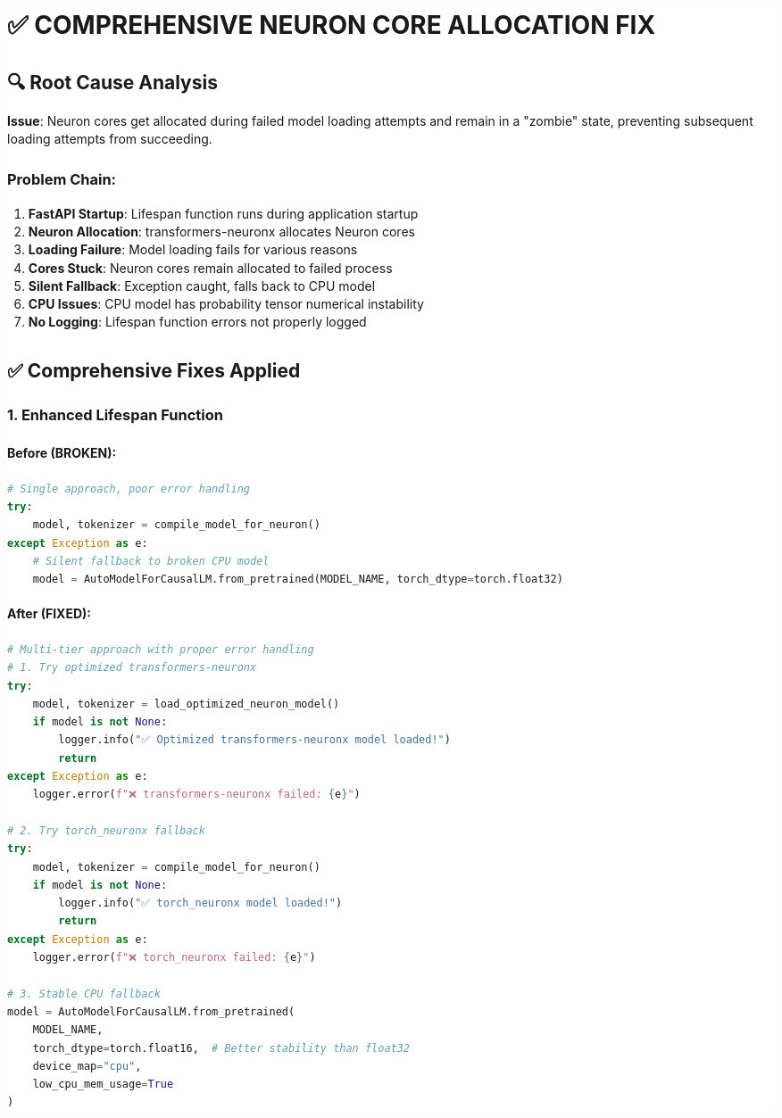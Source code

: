# ✅ COMPREHENSIVE NEURON CORE ALLOCATION FIX

## 🔍 Root Cause Analysis

**Issue**: Neuron cores get allocated during failed model loading attempts and remain in a "zombie" state, preventing subsequent loading attempts from succeeding.

### **Problem Chain:**
1. **FastAPI Startup**: Lifespan function runs during application startup
2. **Neuron Allocation**: transformers-neuronx allocates Neuron cores
3. **Loading Failure**: Model loading fails for various reasons
4. **Cores Stuck**: Neuron cores remain allocated to failed process
5. **Silent Fallback**: Exception caught, falls back to CPU model
6. **CPU Issues**: CPU model has probability tensor numerical instability
7. **No Logging**: Lifespan function errors not properly logged

## ✅ Comprehensive Fixes Applied

### **1. Enhanced Lifespan Function**

#### **Before (BROKEN):**
```python
# Single approach, poor error handling
try:
    model, tokenizer = compile_model_for_neuron()
except Exception as e:
    # Silent fallback to broken CPU model
    model = AutoModelForCausalLM.from_pretrained(MODEL_NAME, torch_dtype=torch.float32)
```

#### **After (FIXED):**
```python
# Multi-tier approach with proper error handling
# 1. Try optimized transformers-neuronx
try:
    model, tokenizer = load_optimized_neuron_model()
    if model is not None:
        logger.info("✅ Optimized transformers-neuronx model loaded!")
        return
except Exception as e:
    logger.error(f"❌ transformers-neuronx failed: {e}")

# 2. Try torch_neuronx fallback
try:
    model, tokenizer = compile_model_for_neuron()
    if model is not None:
        logger.info("✅ torch_neuronx model loaded!")
        return
except Exception as e:
    logger.error(f"❌ torch_neuronx failed: {e}")

# 3. Stable CPU fallback
model = AutoModelForCausalLM.from_pretrained(
    MODEL_NAME,
    torch_dtype=torch.float16,  # Better stability than float32
    device_map="cpu",
    low_cpu_mem_usage=True
)
```
